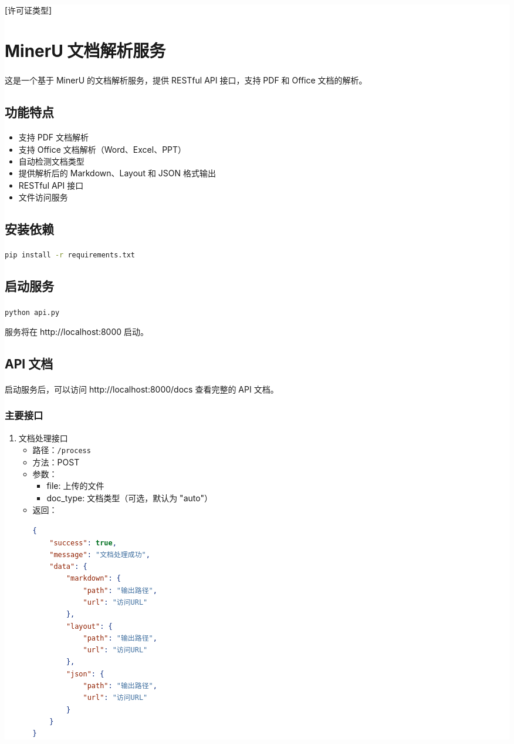 [许可证类型]

# MinerU 文档解析服务

这是一个基于 MinerU 的文档解析服务，提供 RESTful API 接口，支持 PDF 和 Office 文档的解析。

## 功能特点

- 支持 PDF 文档解析
- 支持 Office 文档解析（Word、Excel、PPT）
- 自动检测文档类型
- 提供解析后的 Markdown、Layout 和 JSON 格式输出
- RESTful API 接口
- 文件访问服务

## 安装依赖

```bash
pip install -r requirements.txt
```

## 启动服务

```bash
python api.py
```

服务将在 http://localhost:8000 启动。

## API 文档

启动服务后，可以访问 http://localhost:8000/docs 查看完整的 API 文档。

### 主要接口

1. 文档处理接口
    - 路径：`/process`
    - 方法：POST
    - 参数：
        - file: 上传的文件
        - doc_type: 文档类型（可选，默认为 "auto"）
    - 返回：
      ```json
      {
          "success": true,
          "message": "文档处理成功",
          "data": {
              "markdown": {
                  "path": "输出路径",
                  "url": "访问URL"
              },
              "layout": {
                  "path": "输出路径",
                  "url": "访问URL"
              },
              "json": {
                  "path": "输出路径",
                  "url": "访问URL"
              }
          }
      }
      ```
